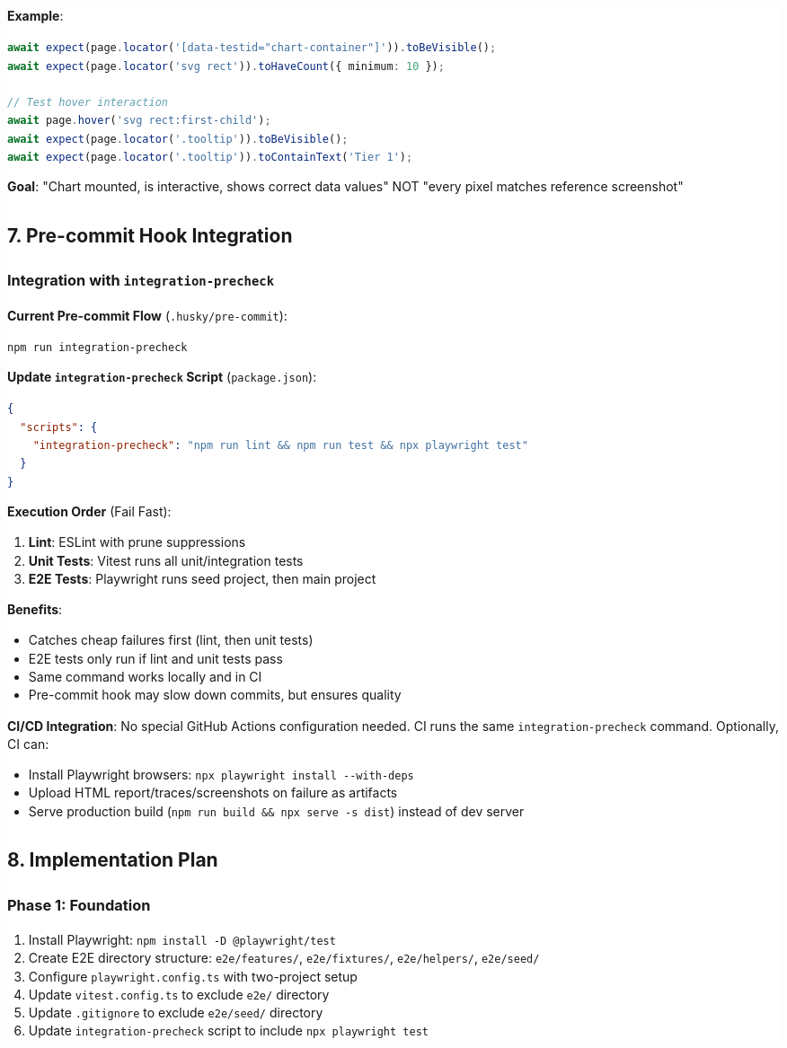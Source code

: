 **Example**:
```typescript
await expect(page.locator('[data-testid="chart-container"]')).toBeVisible();
await expect(page.locator('svg rect')).toHaveCount({ minimum: 10 });

// Test hover interaction
await page.hover('svg rect:first-child');
await expect(page.locator('.tooltip')).toBeVisible();
await expect(page.locator('.tooltip')).toContainText('Tier 1');
```

**Goal**: "Chart mounted, is interactive, shows correct data values" NOT "every pixel matches reference screenshot"

## 7. Pre-commit Hook Integration

### Integration with `integration-precheck`

**Current Pre-commit Flow** (`.husky/pre-commit`):
```bash
npm run integration-precheck
```

**Update `integration-precheck` Script** (`package.json`):
```json
{
  "scripts": {
    "integration-precheck": "npm run lint && npm run test && npx playwright test"
  }
}
```

**Execution Order** (Fail Fast):
1. **Lint**: ESLint with prune suppressions
2. **Unit Tests**: Vitest runs all unit/integration tests
3. **E2E Tests**: Playwright runs seed project, then main project

**Benefits**:
- Catches cheap failures first (lint, then unit tests)
- E2E tests only run if lint and unit tests pass
- Same command works locally and in CI
- Pre-commit hook may slow down commits, but ensures quality

**CI/CD Integration**:
No special GitHub Actions configuration needed. CI runs the same `integration-precheck` command. Optionally, CI can:
- Install Playwright browsers: `npx playwright install --with-deps`
- Upload HTML report/traces/screenshots on failure as artifacts
- Serve production build (`npm run build && npx serve -s dist`) instead of dev server

## 8. Implementation Plan

### Phase 1: Foundation
1. Install Playwright: `npm install -D @playwright/test`
2. Create E2E directory structure: `e2e/features/`, `e2e/fixtures/`, `e2e/helpers/`, `e2e/seed/`
3. Configure `playwright.config.ts` with two-project setup
4. Update `vitest.config.ts` to exclude `e2e/` directory
5. Update `.gitignore` to exclude `e2e/seed/` directory
6. Update `integration-precheck` script to include `npx playwright test`
